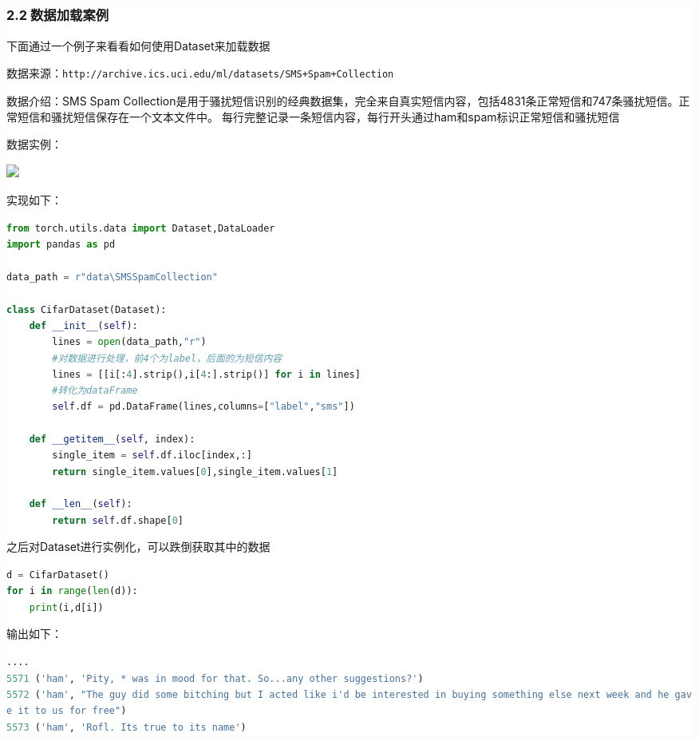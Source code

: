 

### 2.2 数据加载案例

下面通过一个例子来看看如何使用Dataset来加载数据

数据来源：`http://archive.ics.uci.edu/ml/datasets/SMS+Spam+Collection`

数据介绍：SMS Spam Collection是用于骚扰短信识别的经典数据集，完全来自真实短信内容，包括4831条正常短信和747条骚扰短信。正常短信和骚扰短信保存在一个文本文件中。 每行完整记录一条短信内容，每行开头通过ham和spam标识正常短信和骚扰短信

数据实例：

![](../images/1.2/dataset数据示例.png)

实现如下：

```python
from torch.utils.data import Dataset,DataLoader
import pandas as pd

data_path = r"data\SMSSpamCollection"

class CifarDataset(Dataset):
    def __init__(self):
        lines = open(data_path,"r")
        #对数据进行处理，前4个为label，后面的为短信内容
        lines = [[i[:4].strip(),i[4:].strip()] for i in lines]
        #转化为dataFrame
        self.df = pd.DataFrame(lines,columns=["label","sms"])

    def __getitem__(self, index):
        single_item = self.df.iloc[index,:]
        return single_item.values[0],single_item.values[1]

    def __len__(self):
        return self.df.shape[0]
```

之后对Dataset进行实例化，可以跌倒获取其中的数据

```python
d = CifarDataset()
for i in range(len(d)):
    print(i,d[i])
```

输出如下：

```python
....
5571 ('ham', 'Pity, * was in mood for that. So...any other suggestions?')
5572 ('ham', "The guy did some bitching but I acted like i'd be interested in buying something else next week and he gave it to us for free")
5573 ('ham', 'Rofl. Its true to its name')
```
